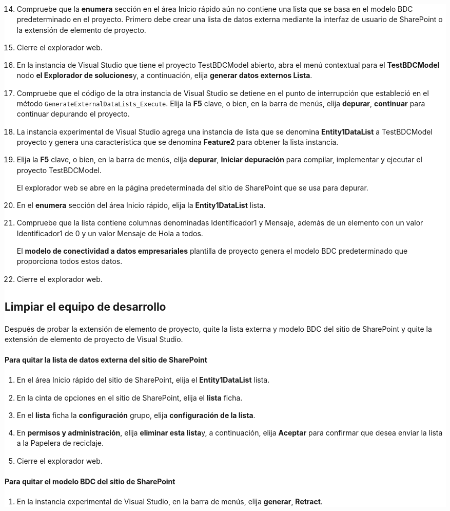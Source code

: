 14. Compruebe que la **enumera** sección en el área Inicio rápido aún no contiene una lista que se basa en el modelo BDC predeterminado en el proyecto. Primero debe crear una lista de datos externa mediante la interfaz de usuario de SharePoint o la extensión de elemento de proyecto.  
  
15. Cierre el explorador web.  
  
16. En la instancia de Visual Studio que tiene el proyecto TestBDCModel abierto, abra el menú contextual para el **TestBDCModel** nodo **el Explorador de soluciones**y, a continuación, elija **generar datos externos Lista**.  
  
17. Compruebe que el código de la otra instancia de Visual Studio se detiene en el punto de interrupción que estableció en el método `GenerateExternalDataLists_Execute`. Elija la **F5** clave, o bien, en la barra de menús, elija **depurar**, **continuar** para continuar depurando el proyecto.  
  
18. La instancia experimental de Visual Studio agrega una instancia de lista que se denomina **Entity1DataList** a TestBDCModel proyecto y genera una característica que se denomina **Feature2** para obtener la lista instancia.  
  
19. Elija la **F5** clave, o bien, en la barra de menús, elija **depurar**, **Iniciar depuración** para compilar, implementar y ejecutar el proyecto TestBDCModel.  
  
     El explorador web se abre en la página predeterminada del sitio de SharePoint que se usa para depurar.  
  
20. En el **enumera** sección del área Inicio rápido, elija la **Entity1DataList** lista.  
  
21. Compruebe que la lista contiene columnas denominadas Identificador1 y Mensaje, además de un elemento con un valor Identificador1 de 0 y un valor Mensaje de Hola a todos.  
  
     El **modelo de conectividad a datos empresariales** plantilla de proyecto genera el modelo BDC predeterminado que proporciona todos estos datos.  
  
22. Cierre el explorador web.  
  
## <a name="cleaning-up-the-development-computer"></a>Limpiar el equipo de desarrollo  
 Después de probar la extensión de elemento de proyecto, quite la lista externa y modelo BDC del sitio de SharePoint y quite la extensión de elemento de proyecto de Visual Studio.  
  
#### <a name="to-remove-the-external-data-list-from-the-sharepoint-site"></a>Para quitar la lista de datos externa del sitio de SharePoint  
  
1.  En el área Inicio rápido del sitio de SharePoint, elija el **Entity1DataList** lista.  
  
2.  En la cinta de opciones en el sitio de SharePoint, elija el **lista** ficha.  
  
3.  En el **lista** ficha la **configuración** grupo, elija **configuración de la lista**.  
  
4.  En **permisos y administración**, elija **eliminar esta lista**y, a continuación, elija **Aceptar** para confirmar que desea enviar la lista a la Papelera de reciclaje.  
  
5.  Cierre el explorador web.  
  
#### <a name="to-remove-the-bdc-model-from-the-sharepoint-site"></a>Para quitar el modelo BDC del sitio de SharePoint  
  
1.  En la instancia experimental de Visual Studio, en la barra de menús, elija **generar**, **Retract**.  
  